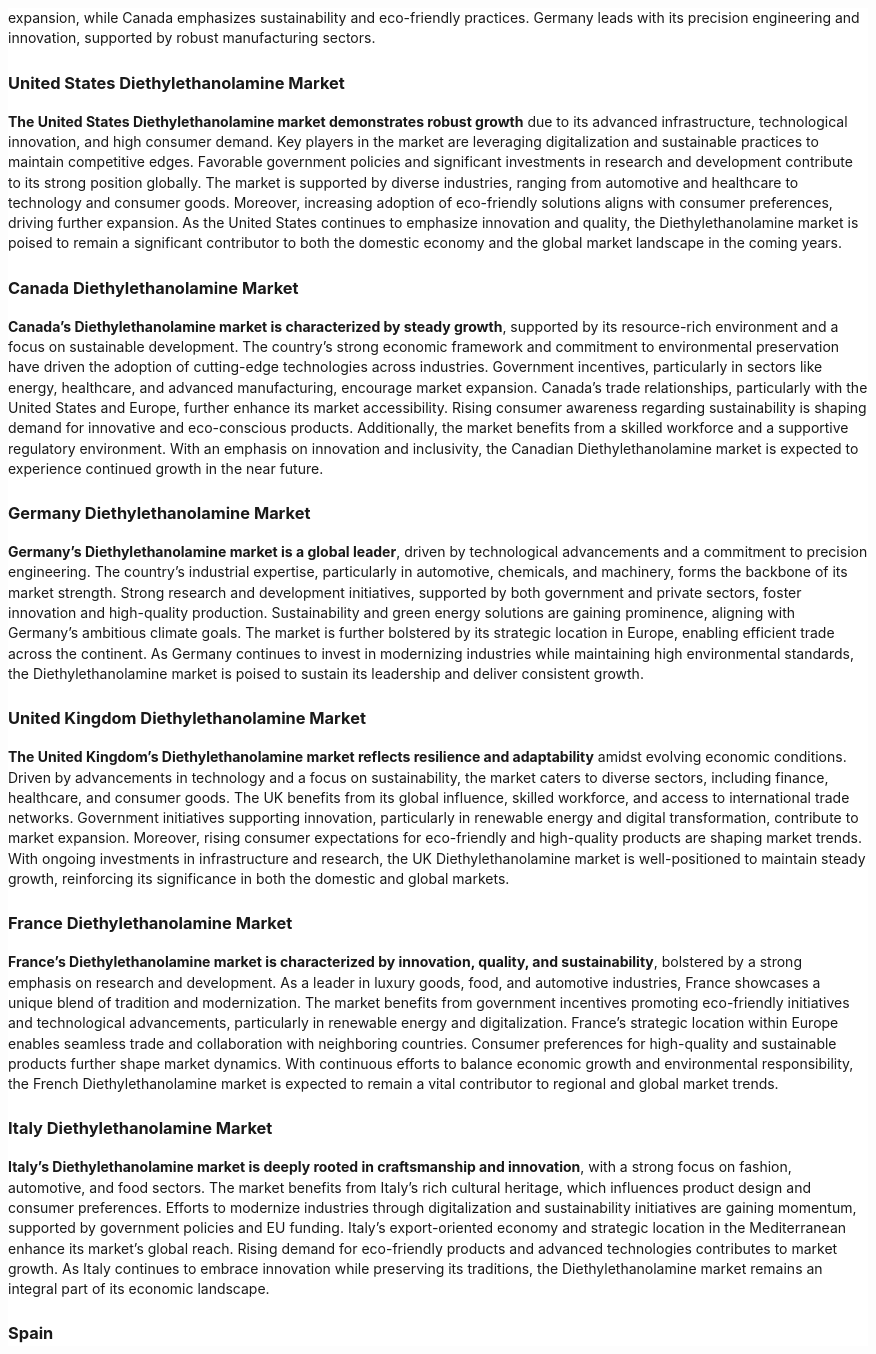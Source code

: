 expansion, while Canada emphasizes sustainability and eco-friendly practices. Germany leads with its precision engineering and innovation, supported by robust manufacturing sectors.</span></em></p></blockquote><h3><strong>United States Diethylethanolamine Market</strong></h3><p><strong>The United States Diethylethanolamine market demonstrates robust growth</strong> due to its advanced infrastructure, technological innovation, and high consumer demand. Key players in the market are leveraging digitalization and sustainable practices to maintain competitive edges. Favorable government policies and significant investments in research and development contribute to its strong position globally. The market is supported by diverse industries, ranging from automotive and healthcare to technology and consumer goods. Moreover, increasing adoption of eco-friendly solutions aligns with consumer preferences, driving further expansion. As the United States continues to emphasize innovation and quality, the Diethylethanolamine market is poised to remain a significant contributor to both the domestic economy and the global market landscape in the coming years.</p><h3><strong>Canada Diethylethanolamine Market</strong></h3><p><strong>Canada&rsquo;s Diethylethanolamine market is characterized by steady growth</strong>, supported by its resource-rich environment and a focus on sustainable development. The country&rsquo;s strong economic framework and commitment to environmental preservation have driven the adoption of cutting-edge technologies across industries. Government incentives, particularly in sectors like energy, healthcare, and advanced manufacturing, encourage market expansion. Canada&rsquo;s trade relationships, particularly with the United States and Europe, further enhance its market accessibility. Rising consumer awareness regarding sustainability is shaping demand for innovative and eco-conscious products. Additionally, the market benefits from a skilled workforce and a supportive regulatory environment. With an emphasis on innovation and inclusivity, the Canadian Diethylethanolamine market is expected to experience continued growth in the near future.</p><h3><strong>Germany Diethylethanolamine Market</strong></h3><p><strong>Germany&rsquo;s Diethylethanolamine market is a global leader</strong>, driven by technological advancements and a commitment to precision engineering. The country&rsquo;s industrial expertise, particularly in automotive, chemicals, and machinery, forms the backbone of its market strength. Strong research and development initiatives, supported by both government and private sectors, foster innovation and high-quality production. Sustainability and green energy solutions are gaining prominence, aligning with Germany&rsquo;s ambitious climate goals. The market is further bolstered by its strategic location in Europe, enabling efficient trade across the continent. As Germany continues to invest in modernizing industries while maintaining high environmental standards, the Diethylethanolamine market is poised to sustain its leadership and deliver consistent growth.</p><h3><strong>United Kingdom Diethylethanolamine Market</strong></h3><p><strong>The United Kingdom&rsquo;s Diethylethanolamine market reflects resilience and adaptability</strong> amidst evolving economic conditions. Driven by advancements in technology and a focus on sustainability, the market caters to diverse sectors, including finance, healthcare, and consumer goods. The UK benefits from its global influence, skilled workforce, and access to international trade networks. Government initiatives supporting innovation, particularly in renewable energy and digital transformation, contribute to market expansion. Moreover, rising consumer expectations for eco-friendly and high-quality products are shaping market trends. With ongoing investments in infrastructure and research, the UK Diethylethanolamine market is well-positioned to maintain steady growth, reinforcing its significance in both the domestic and global markets.</p><h3><strong>France Diethylethanolamine Market</strong></h3><p><strong>France&rsquo;s Diethylethanolamine market is characterized by innovation, quality, and sustainability</strong>, bolstered by a strong emphasis on research and development. As a leader in luxury goods, food, and automotive industries, France showcases a unique blend of tradition and modernization. The market benefits from government incentives promoting eco-friendly initiatives and technological advancements, particularly in renewable energy and digitalization. France&rsquo;s strategic location within Europe enables seamless trade and collaboration with neighboring countries. Consumer preferences for high-quality and sustainable products further shape market dynamics. With continuous efforts to balance economic growth and environmental responsibility, the French Diethylethanolamine market is expected to remain a vital contributor to regional and global market trends.</p><h3><strong>Italy Diethylethanolamine Market</strong></h3><p><strong>Italy&rsquo;s Diethylethanolamine market is deeply rooted in craftsmanship and innovation</strong>, with a strong focus on fashion, automotive, and food sectors. The market benefits from Italy&rsquo;s rich cultural heritage, which influences product design and consumer preferences. Efforts to modernize industries through digitalization and sustainability initiatives are gaining momentum, supported by government policies and EU funding. Italy&rsquo;s export-oriented economy and strategic location in the Mediterranean enhance its market&rsquo;s global reach. Rising demand for eco-friendly products and advanced technologies contributes to market growth. As Italy continues to embrace innovation while preserving its traditions, the Diethylethanolamine market remains an integral part of its economic landscape.</p><h3><strong>Spain